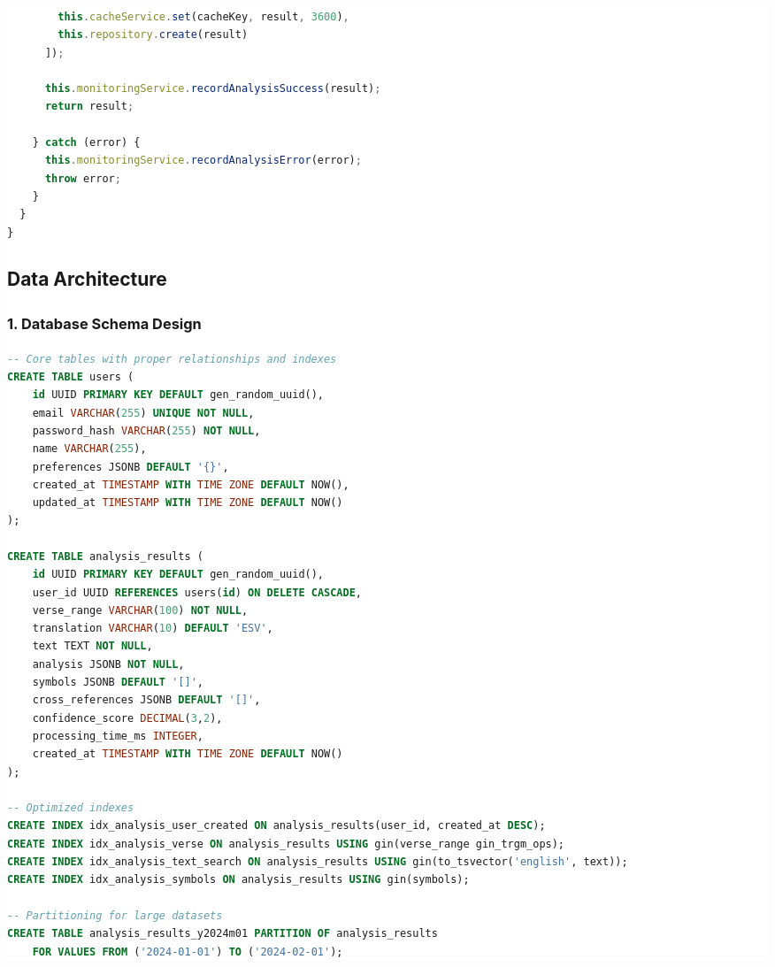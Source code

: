 ```typescript
        this.cacheService.set(cacheKey, result, 3600),
        this.repository.create(result)
      ]);
      
      this.monitoringService.recordAnalysisSuccess(result);
      return result;
      
    } catch (error) {
      this.monitoringService.recordAnalysisError(error);
      throw error;
    }
  }
}
```

## Data Architecture

### 1. **Database Schema Design**

```sql
-- Core tables with proper relationships and indexes
CREATE TABLE users (
    id UUID PRIMARY KEY DEFAULT gen_random_uuid(),
    email VARCHAR(255) UNIQUE NOT NULL,
    password_hash VARCHAR(255) NOT NULL,
    name VARCHAR(255),
    preferences JSONB DEFAULT '{}',
    created_at TIMESTAMP WITH TIME ZONE DEFAULT NOW(),
    updated_at TIMESTAMP WITH TIME ZONE DEFAULT NOW()
);

CREATE TABLE analysis_results (
    id UUID PRIMARY KEY DEFAULT gen_random_uuid(),
    user_id UUID REFERENCES users(id) ON DELETE CASCADE,
    verse_range VARCHAR(100) NOT NULL,
    translation VARCHAR(10) DEFAULT 'ESV',
    text TEXT NOT NULL,
    analysis JSONB NOT NULL,
    symbols JSONB DEFAULT '[]',
    cross_references JSONB DEFAULT '[]',
    confidence_score DECIMAL(3,2),
    processing_time_ms INTEGER,
    created_at TIMESTAMP WITH TIME ZONE DEFAULT NOW()
);

-- Optimized indexes
CREATE INDEX idx_analysis_user_created ON analysis_results(user_id, created_at DESC);
CREATE INDEX idx_analysis_verse ON analysis_results USING gin(verse_range gin_trgm_ops);
CREATE INDEX idx_analysis_text_search ON analysis_results USING gin(to_tsvector('english', text));
CREATE INDEX idx_analysis_symbols ON analysis_results USING gin(symbols);

-- Partitioning for large datasets
CREATE TABLE analysis_results_y2024m01 PARTITION OF analysis_results
    FOR VALUES FROM ('2024-01-01') TO ('2024-02-01');
```
